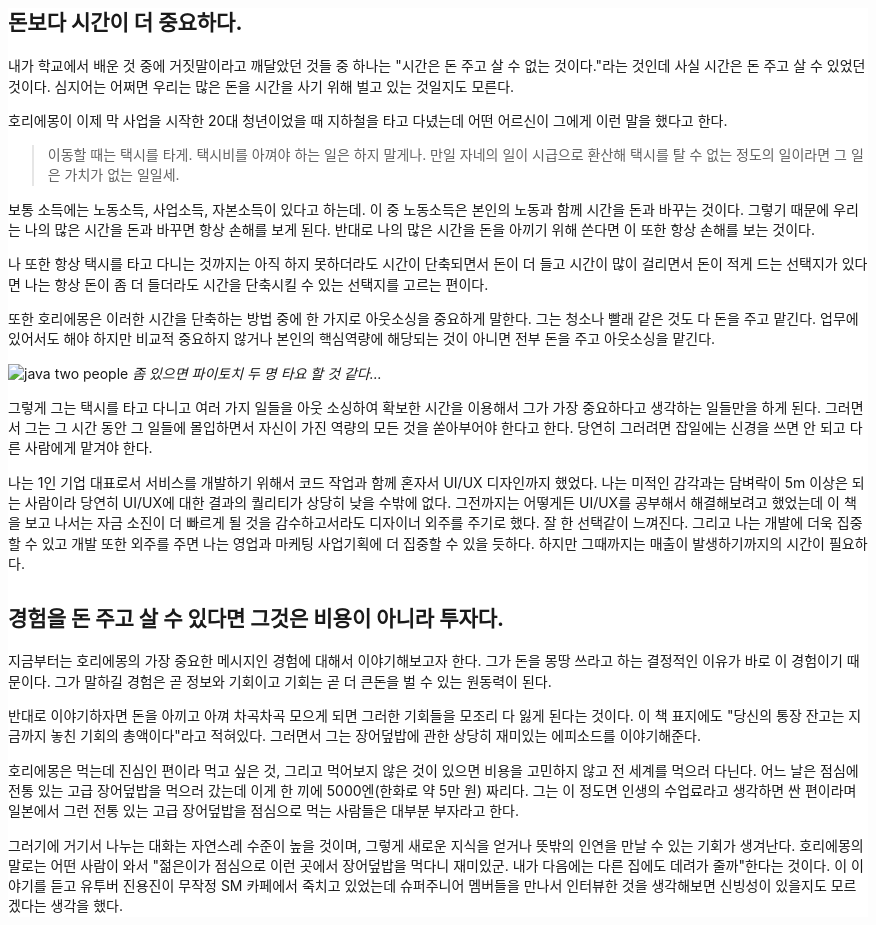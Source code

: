 

## 돈보다 시간이 더 중요하다.
내가 학교에서 배운 것 중에 거짓말이라고 깨달았던 것들 중 하나는 "시간은 돈 주고 살 수 없는 것이다."라는 것인데 사실 시간은 돈 주고 살 수 있었던 것이다. 심지어는 어쩌면 우리는 많은 돈을 시간을 사기 위해 벌고 있는 것일지도 모른다. 



호리에몽이 이제 막 사업을 시작한 20대 청년이었을 때 지하철을 타고 다녔는데 어떤 어르신이 그에게 이런 말을 했다고 한다. 

> 이동할 때는 택시를 타게.
택시비를 아껴야 하는 일은 하지 말게나.
만일 자네의 일이 시급으로 환산해 택시를 탈 수 없는 정도의 일이라면 그 일은 가치가 없는 일일세.


보통 소득에는 노동소득, 사업소득, 자본소득이 있다고 하는데. 이 중 노동소득은 본인의 노동과 함께 시간을 돈과 바꾸는 것이다. 그렇기 때문에 우리는 나의 많은 시간을 돈과 바꾸면 항상 손해를 보게 된다. 반대로 나의 많은 시간을 돈을 아끼기 위해 쓴다면 이 또한 항상 손해를 보는 것이다.



나 또한 항상 택시를 타고 다니는 것까지는 아직 하지 못하더라도 시간이 단축되면서 돈이 더 들고 시간이 많이 걸리면서 돈이 적게 드는 선택지가 있다면 나는 항상 돈이 좀 더 들더라도 시간을 단축시킬 수 있는 선택지를 고르는 편이다. 



또한 호리에몽은 이러한 시간을 단축하는 방법 중에 한 가지로 아웃소싱을 중요하게 말한다. 그는 청소나 빨래 같은 것도 다 돈을 주고 맡긴다. 업무에 있어서도 해야 하지만 비교적 중요하지 않거나 본인의 핵심역량에 해당되는 것이 아니면 전부 돈을 주고 아웃소싱을 맡긴다.

![java two people](/assets/images/java_two_people.png "java two people")
*좀 있으면 파이토치 두 명 타요 할 것 같다...*


그렇게 그는 택시를 타고 다니고 여러 가지 일들을 아웃 소싱하여 확보한 시간을 이용해서 그가 가장 중요하다고 생각하는 일들만을 하게 된다. 그러면서 그는 그 시간 동안 그 일들에 몰입하면서 자신이 가진 역량의 모든 것을 쏟아부어야 한다고 한다. 당연히 그러려면 잡일에는 신경을 쓰면 안 되고 다른 사람에게 맡겨야 한다. 



나는 1인 기업 대표로서 서비스를 개발하기 위해서 코드 작업과 함께 혼자서 UI/UX 디자인까지 했었다. 나는 미적인 감각과는 담벼락이 5m 이상은 되는 사람이라 당연히 UI/UX에 대한 결과의 퀄리티가 상당히 낮을 수밖에 없다. 그전까지는 어떻게든 UI/UX를 공부해서 해결해보려고 했었는데 이 책을 보고 나서는 자금 소진이 더 빠르게 될 것을 감수하고서라도 디자이너 외주를 주기로 했다. 잘 한 선택같이 느껴진다. 그리고 나는 개발에 더욱 집중할 수 있고 개발 또한 외주를 주면 나는 영업과 마케팅 사업기획에 더 집중할 수 있을 듯하다. 하지만 그때까지는 매출이 발생하기까지의 시간이 필요하다. 



## 경험을 돈 주고 살 수 있다면 그것은 비용이 아니라 투자다.
지금부터는 호리에몽의 가장 중요한 메시지인 경험에 대해서 이야기해보고자 한다. 그가 돈을 몽땅 쓰라고 하는 결정적인 이유가 바로 이 경험이기 때문이다. 그가 말하길 경험은 곧 정보와 기회이고 기회는 곧 더 큰돈을 벌 수 있는 원동력이 된다. 



반대로 이야기하자면 돈을 아끼고 아껴 차곡차곡 모으게 되면 그러한 기회들을 모조리 다 잃게 된다는 것이다. 이 책 표지에도 "당신의 통장 잔고는 지금까지 놓친 기회의 총액이다"라고 적혀있다. 그러면서 그는 장어덮밥에 관한 상당히 재미있는 에피소드를 이야기해준다. 



호리에몽은 먹는데 진심인 편이라 먹고 싶은 것, 그리고 먹어보지 않은 것이 있으면 비용을 고민하지 않고 전 세계를 먹으러 다닌다. 어느 날은 점심에 전통 있는 고급 장어덮밥을 먹으러 갔는데 이게 한 끼에 5000엔(한화로 약 5만 원) 짜리다. 그는 이 정도면 인생의 수업료라고 생각하면 싼 편이라며 일본에서 그런 전통 있는 고급 장어덮밥을 점심으로 먹는 사람들은 대부분 부자라고 한다.  



그러기에 거기서 나누는 대화는 자연스레 수준이 높을 것이며, 그렇게 새로운 지식을 얻거나 뜻밖의 인연을 만날 수 있는 기회가 생겨난다. 호리에몽의 말로는 어떤 사람이 와서 "젊은이가 점심으로 이런 곳에서 장어덮밥을 먹다니 재미있군. 내가 다음에는 다른 집에도 데려가 줄까"한다는 것이다. 이 이야기를 듣고 유투버 진용진이 무작정 SM 카페에서 죽치고 있었는데 슈퍼주니어 멤버들을 만나서 인터뷰한 것을 생각해보면 신빙성이 있을지도 모르겠다는 생각을 했다.

